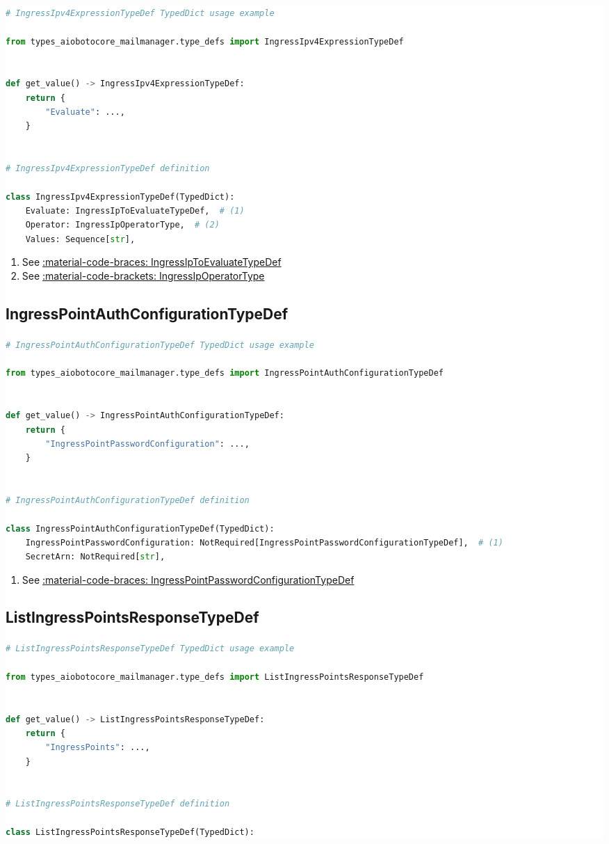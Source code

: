 ```python
# IngressIpv4ExpressionTypeDef TypedDict usage example

from types_aiobotocore_mailmanager.type_defs import IngressIpv4ExpressionTypeDef


def get_value() -> IngressIpv4ExpressionTypeDef:
    return {
        "Evaluate": ...,
    }


# IngressIpv4ExpressionTypeDef definition

class IngressIpv4ExpressionTypeDef(TypedDict):
    Evaluate: IngressIpToEvaluateTypeDef,  # (1)
    Operator: IngressIpOperatorType,  # (2)
    Values: Sequence[str],
```

1. See [:material-code-braces: IngressIpToEvaluateTypeDef](./type_defs.md#ingressiptoevaluatetypedef) 
2. See [:material-code-brackets: IngressIpOperatorType](./literals.md#ingressipoperatortype) 
## IngressPointAuthConfigurationTypeDef

```python
# IngressPointAuthConfigurationTypeDef TypedDict usage example

from types_aiobotocore_mailmanager.type_defs import IngressPointAuthConfigurationTypeDef


def get_value() -> IngressPointAuthConfigurationTypeDef:
    return {
        "IngressPointPasswordConfiguration": ...,
    }


# IngressPointAuthConfigurationTypeDef definition

class IngressPointAuthConfigurationTypeDef(TypedDict):
    IngressPointPasswordConfiguration: NotRequired[IngressPointPasswordConfigurationTypeDef],  # (1)
    SecretArn: NotRequired[str],
```

1. See [:material-code-braces: IngressPointPasswordConfigurationTypeDef](./type_defs.md#ingresspointpasswordconfigurationtypedef) 
## ListIngressPointsResponseTypeDef

```python
# ListIngressPointsResponseTypeDef TypedDict usage example

from types_aiobotocore_mailmanager.type_defs import ListIngressPointsResponseTypeDef


def get_value() -> ListIngressPointsResponseTypeDef:
    return {
        "IngressPoints": ...,
    }


# ListIngressPointsResponseTypeDef definition

class ListIngressPointsResponseTypeDef(TypedDict):
```